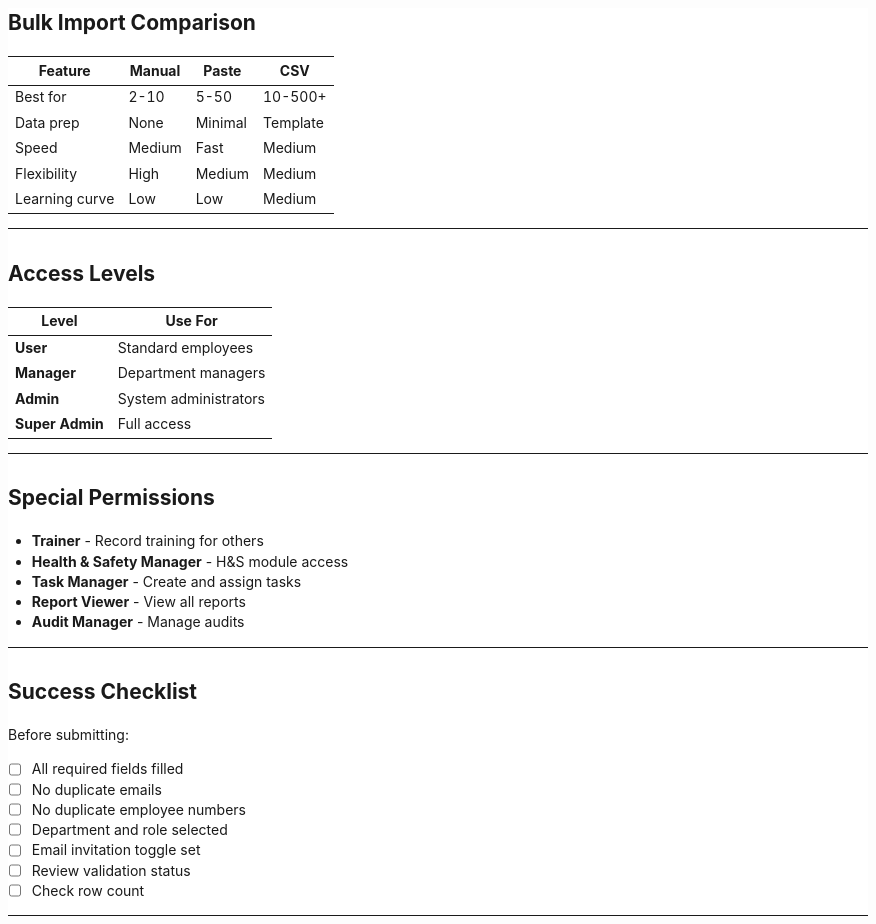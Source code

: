 ## Bulk Import Comparison

| Feature | Manual | Paste | CSV |
|---------|--------|-------|-----|
| Best for | 2-10 | 5-50 | 10-500+ |
| Data prep | None | Minimal | Template |
| Speed | Medium | Fast | Medium |
| Flexibility | High | Medium | Medium |
| Learning curve | Low | Low | Medium |

---

## Access Levels

| Level | Use For |
|-------|---------|
| **User** | Standard employees |
| **Manager** | Department managers |
| **Admin** | System administrators |
| **Super Admin** | Full access |

---

## Special Permissions

- **Trainer** - Record training for others
- **Health & Safety Manager** - H&S module access
- **Task Manager** - Create and assign tasks
- **Report Viewer** - View all reports
- **Audit Manager** - Manage audits

---

## Success Checklist

Before submitting:
- [ ] All required fields filled
- [ ] No duplicate emails
- [ ] No duplicate employee numbers
- [ ] Department and role selected
- [ ] Email invitation toggle set
- [ ] Review validation status
- [ ] Check row count

---
